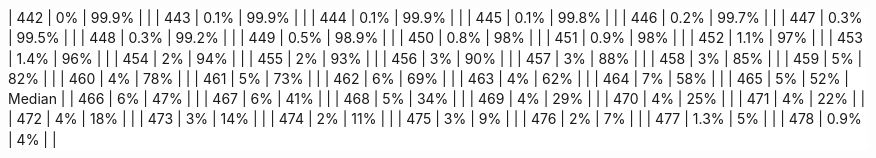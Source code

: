 | 442 | 0% | 99.9% |  |
| 443 | 0.1% | 99.9% |  |
| 444 | 0.1% | 99.9% |  |
| 445 | 0.1% | 99.8% |  |
| 446 | 0.2% | 99.7% |  |
| 447 | 0.3% | 99.5% |  |
| 448 | 0.3% | 99.2% |  |
| 449 | 0.5% | 98.9% |  |
| 450 | 0.8% | 98% |  |
| 451 | 0.9% | 98% |  |
| 452 | 1.1% | 97% |  |
| 453 | 1.4% | 96% |  |
| 454 | 2% | 94% |  |
| 455 | 2% | 93% |  |
| 456 | 3% | 90% |  |
| 457 | 3% | 88% |  |
| 458 | 3% | 85% |  |
| 459 | 5% | 82% |  |
| 460 | 4% | 78% |  |
| 461 | 5% | 73% |  |
| 462 | 6% | 69% |  |
| 463 | 4% | 62% |  |
| 464 | 7% | 58% |  |
| 465 | 5% | 52% | Median |
| 466 | 6% | 47% |  |
| 467 | 6% | 41% |  |
| 468 | 5% | 34% |  |
| 469 | 4% | 29% |  |
| 470 | 4% | 25% |  |
| 471 | 4% | 22% |  |
| 472 | 4% | 18% |  |
| 473 | 3% | 14% |  |
| 474 | 2% | 11% |  |
| 475 | 3% | 9% |  |
| 476 | 2% | 7% |  |
| 477 | 1.3% | 5% |  |
| 478 | 0.9% | 4% |  |